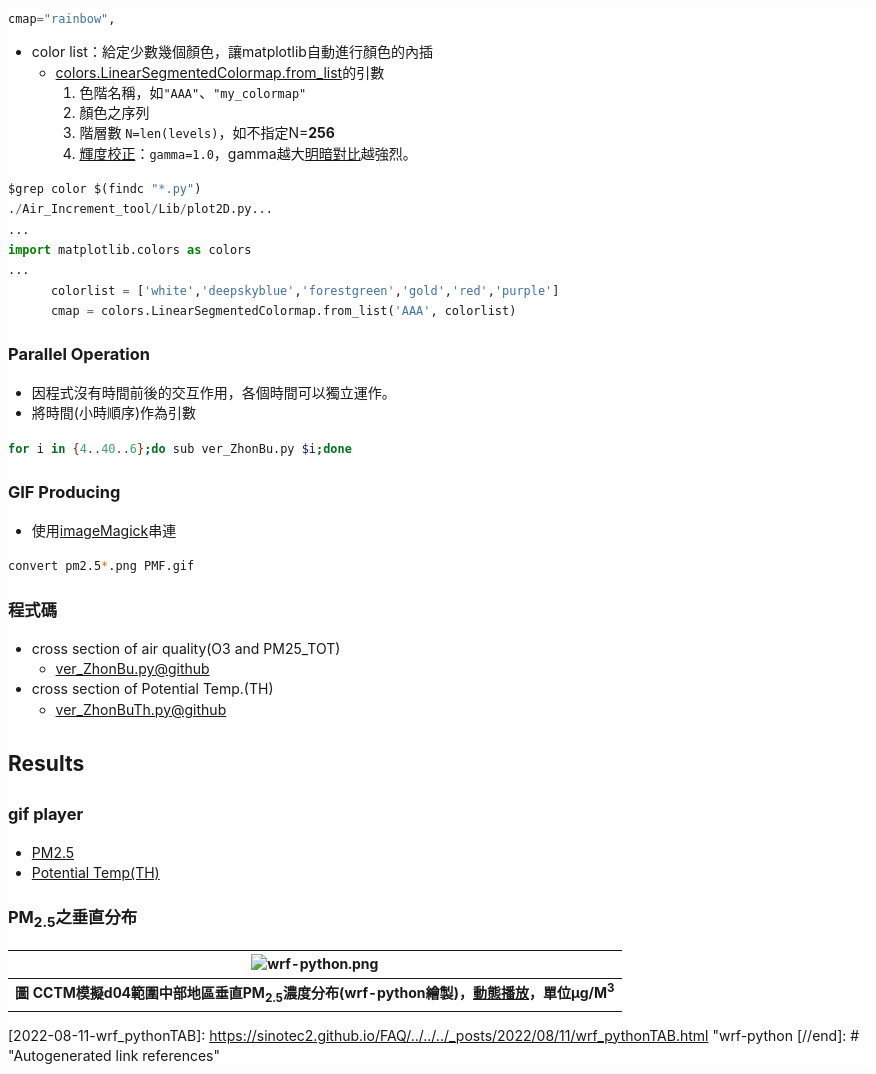 ```python
cmap="rainbow",
```
- color list：給定少數幾個顏色，讓matplotlib自動進行顏色的內插
  - [colors.LinearSegmentedColormap.from_list](https://vimsky.com/zh-tw/examples/detail/python-method-matplotlib.colors.LinearSegmentedColormap.from_list.html)的引數
    1. 色階名稱，如`"AAA"`、`"my_colormap"`
    1. 顏色之序列
    1. 階層數 `N=len(levels)`，如不指定N=**256**
    1. [輝度校正](https://zh.wikipedia.org/wiki/伽瑪校正)：`gamma=1.0`，gamma越大[明暗對比](https://jason-chen-1992.weebly.com/home/-gamma-correction)越強烈。

```python
$grep color $(findc "*.py")
./Air_Increment_tool/Lib/plot2D.py...
...
import matplotlib.colors as colors
...
      colorlist = ['white','deepskyblue','forestgreen','gold','red','purple']
      cmap = colors.LinearSegmentedColormap.from_list('AAA', colorlist)
```
### Parallel Operation
- 因程式沒有時間前後的交互作用，各個時間可以獨立運作。
- 將時間(小時順序)作為引數

```bash
for i in {4..40..6};do sub ver_ZhonBu.py $i;done
```
### GIF Producing
- 使用[imageMagick](https://imagemagick.org/script/convert.php)串連

```bash
convert pm2.5*.png PMF.gif
```

### 程式碼
- cross section of air quality(O3 and PM25_TOT)
  - [ver_ZhonBu.py@github](https://github.com/sinotec2/Focus-on-Air-Quality/blob/main/GridModels/TWNEPA_RecommCMAQ/emis_sens/ver_ZhonBu.py)
- cross section of Potential Temp.(TH)
  - [ver_ZhonBuTh.py@github](https://github.com/sinotec2/Focus-on-Air-Quality/blob/main/GridModels/TWNEPA_RecommCMAQ/emis_sens/ver_ZhonBuTh.py)

## Results
### gif player
  - [PM2.5](https://sinotec2.github.io/PM2.5CrossSect/)
  - [Potential Temp(TH)](https://sinotec2.github.io/THE_CrossSect/)

### PM<sub>2.5</sub>之垂直分布

| ![wrf-python.png](https://github.com/sinotec2/Focus-on-Air-Quality/raw/main/assets/images/wrf-python.png) |
|:--:|
| <b>圖 CCTM模擬d04範圍中部地區垂直PM<sub>2.5</sub>濃度分布(wrf-python繪製)，[動態播放](https://sinotec2.github.io/PM2.5CrossSect/)，單位&mu;g/M<sup>3</sup> </b>|  


[//begin]: # "Autogenerated link references for markdown compatibility"
[2022-08-11-wrf_pythonTAB]: https://sinotec2.github.io/FAQ/../../../_posts/2022/08/11/wrf_pythonTAB.html "wrf-python
[//end]: # "Autogenerated link references"